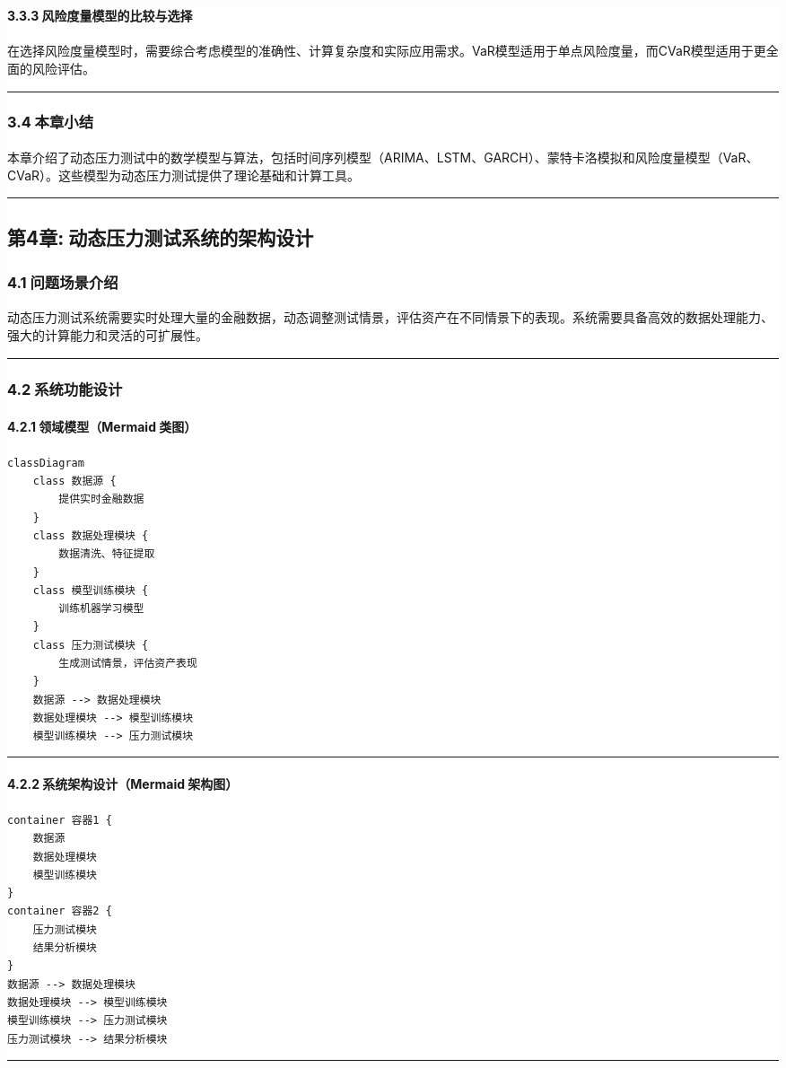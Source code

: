 #### 3.3.3 风险度量模型的比较与选择
在选择风险度量模型时，需要综合考虑模型的准确性、计算复杂度和实际应用需求。VaR模型适用于单点风险度量，而CVaR模型适用于更全面的风险评估。

---

### 3.4 本章小结
本章介绍了动态压力测试中的数学模型与算法，包括时间序列模型（ARIMA、LSTM、GARCH）、蒙特卡洛模拟和风险度量模型（VaR、CVaR）。这些模型为动态压力测试提供了理论基础和计算工具。

---

## 第4章: 动态压力测试系统的架构设计

### 4.1 问题场景介绍
动态压力测试系统需要实时处理大量的金融数据，动态调整测试情景，评估资产在不同情景下的表现。系统需要具备高效的数据处理能力、强大的计算能力和灵活的可扩展性。

---

### 4.2 系统功能设计

#### 4.2.1 领域模型（Mermaid 类图）
``` mermaid
classDiagram
    class 数据源 {
        提供实时金融数据
    }
    class 数据处理模块 {
        数据清洗、特征提取
    }
    class 模型训练模块 {
        训练机器学习模型
    }
    class 压力测试模块 {
        生成测试情景，评估资产表现
    }
    数据源 --> 数据处理模块
    数据处理模块 --> 模型训练模块
    模型训练模块 --> 压力测试模块
```

---

#### 4.2.2 系统架构设计（Mermaid 架构图）
``` mermaid
container 容器1 {
    数据源
    数据处理模块
    模型训练模块
}
container 容器2 {
    压力测试模块
    结果分析模块
}
数据源 --> 数据处理模块
数据处理模块 --> 模型训练模块
模型训练模块 --> 压力测试模块
压力测试模块 --> 结果分析模块
```

---